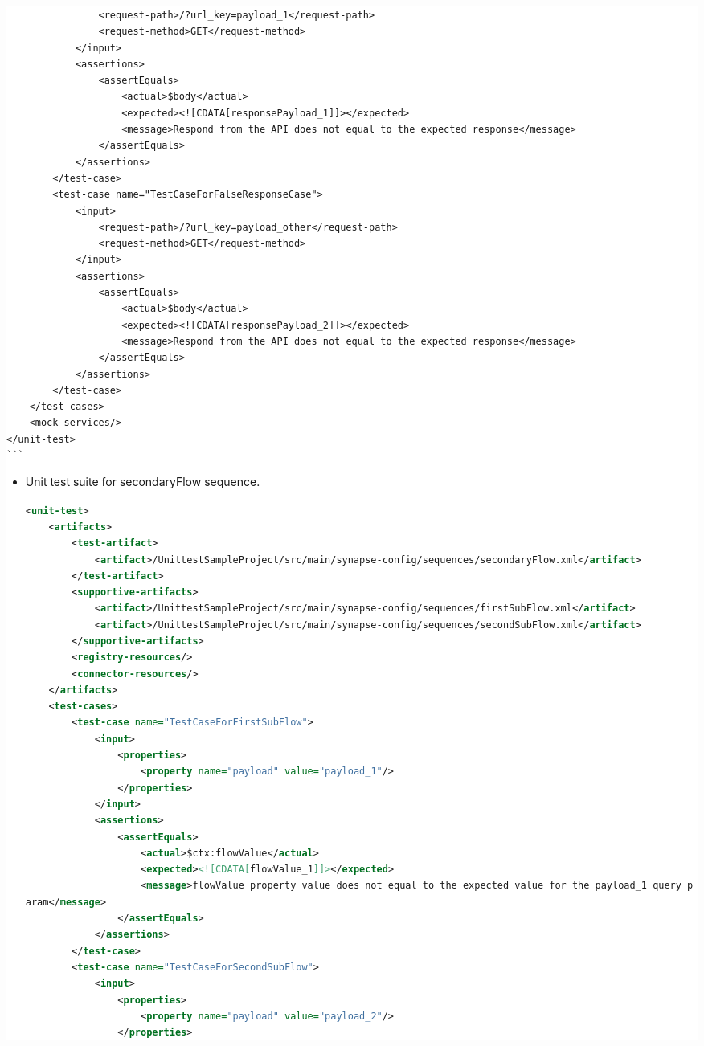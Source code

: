                     <request-path>/?url_key=payload_1</request-path>
                    <request-method>GET</request-method>
                </input>
                <assertions>
                    <assertEquals>
                        <actual>$body</actual>
                        <expected><![CDATA[responsePayload_1]]></expected>
                        <message>Respond from the API does not equal to the expected response</message>
                    </assertEquals>
                </assertions>
            </test-case>
            <test-case name="TestCaseForFalseResponseCase">
                <input>
                    <request-path>/?url_key=payload_other</request-path>
                    <request-method>GET</request-method>
                </input>
                <assertions>
                    <assertEquals>
                        <actual>$body</actual>
                        <expected><![CDATA[responsePayload_2]]></expected>
                        <message>Respond from the API does not equal to the expected response</message>
                    </assertEquals>
                </assertions>
            </test-case>
        </test-cases>
        <mock-services/>
    </unit-test>
    ```

- Unit test suite for secondaryFlow sequence.
    ```xml
    <unit-test>
        <artifacts>
            <test-artifact>
                <artifact>/UnittestSampleProject/src/main/synapse-config/sequences/secondaryFlow.xml</artifact>
            </test-artifact>
            <supportive-artifacts>
                <artifact>/UnittestSampleProject/src/main/synapse-config/sequences/firstSubFlow.xml</artifact>
                <artifact>/UnittestSampleProject/src/main/synapse-config/sequences/secondSubFlow.xml</artifact>
            </supportive-artifacts>
            <registry-resources/>
            <connector-resources/>
        </artifacts>
        <test-cases>
            <test-case name="TestCaseForFirstSubFlow">
                <input>
                    <properties>
                        <property name="payload" value="payload_1"/>
                    </properties>
                </input>
                <assertions>
                    <assertEquals>
                        <actual>$ctx:flowValue</actual>
                        <expected><![CDATA[flowValue_1]]></expected>
                        <message>flowValue property value does not equal to the expected value for the payload_1 query param</message>
                    </assertEquals>
                </assertions>
            </test-case>
            <test-case name="TestCaseForSecondSubFlow">
                <input>
                    <properties>
                        <property name="payload" value="payload_2"/>
                    </properties>